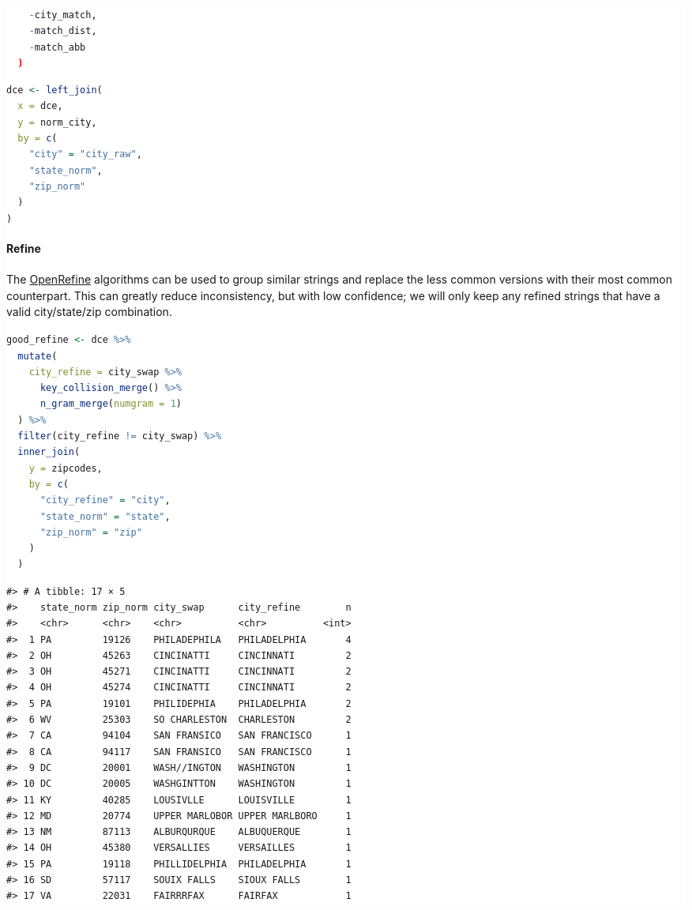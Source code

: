 ``` r
    -city_match,
    -match_dist,
    -match_abb
  )
```

``` r
dce <- left_join(
  x = dce,
  y = norm_city,
  by = c(
    "city" = "city_raw", 
    "state_norm", 
    "zip_norm"
  )
)
```

#### Refine

The [OpenRefine](https://openrefine.org/) algorithms can be used to
group similar strings and replace the less common versions with their
most common counterpart. This can greatly reduce inconsistency, but with
low confidence; we will only keep any refined strings that have a valid
city/state/zip combination.

``` r
good_refine <- dce %>% 
  mutate(
    city_refine = city_swap %>% 
      key_collision_merge() %>% 
      n_gram_merge(numgram = 1)
  ) %>% 
  filter(city_refine != city_swap) %>% 
  inner_join(
    y = zipcodes,
    by = c(
      "city_refine" = "city",
      "state_norm" = "state",
      "zip_norm" = "zip"
    )
  )
```

    #> # A tibble: 17 × 5
    #>    state_norm zip_norm city_swap      city_refine        n
    #>    <chr>      <chr>    <chr>          <chr>          <int>
    #>  1 PA         19126    PHILADEPHILA   PHILADELPHIA       4
    #>  2 OH         45263    CINCINATTI     CINCINNATI         2
    #>  3 OH         45271    CINCINATTI     CINCINNATI         2
    #>  4 OH         45274    CINCINATTI     CINCINNATI         2
    #>  5 PA         19101    PHILIDEPHIA    PHILADELPHIA       2
    #>  6 WV         25303    SO CHARLESTON  CHARLESTON         2
    #>  7 CA         94104    SAN FRANSICO   SAN FRANCISCO      1
    #>  8 CA         94117    SAN FRANSICO   SAN FRANCISCO      1
    #>  9 DC         20001    WASH//INGTON   WASHINGTON         1
    #> 10 DC         20005    WASHGINTTON    WASHINGTON         1
    #> 11 KY         40285    LOUSIVLLE      LOUISVILLE         1
    #> 12 MD         20774    UPPER MARLOBOR UPPER MARLBORO     1
    #> 13 NM         87113    ALBURQURQUE    ALBUQUERQUE        1
    #> 14 OH         45380    VERSALLIES     VERSAILLES         1
    #> 15 PA         19118    PHILLIDELPHIA  PHILADELPHIA       1
    #> 16 SD         57117    SOUIX FALLS    SIOUX FALLS        1
    #> 17 VA         22031    FAIRRRFAX      FAIRFAX            1
